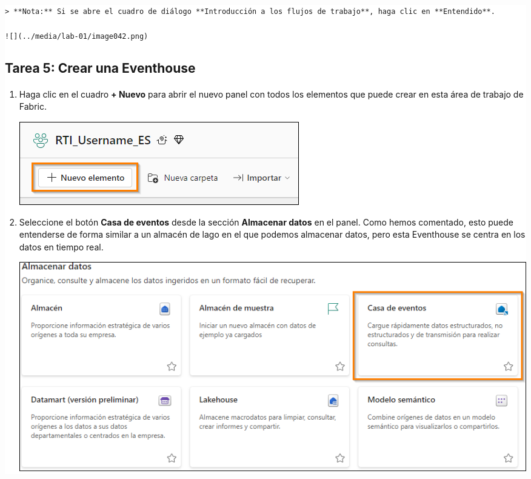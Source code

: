     > **Nota:** Si se abre el cuadro de diálogo **Introducción a los flujos de trabajo**, haga clic en **Entendido**.

    ![](../media/lab-01/image042.png)
 
## Tarea 5: Crear una Eventhouse

1. Haga clic en el cuadro **+ Nuevo** para abrir el nuevo panel con todos los elementos que puede crear en esta área de trabajo de Fabric.

    ![](../media/lab-01/image044.png)

2. Seleccione el botón **Casa de eventos** desde la sección **Almacenar datos** en el panel. Como hemos comentado, esto puede entenderse de forma similar a un almacén de lago en el que podemos almacenar datos, pero esta Eventhouse se centra en los datos en tiempo real.

    ![](../media/lab-01/image046.png)
 